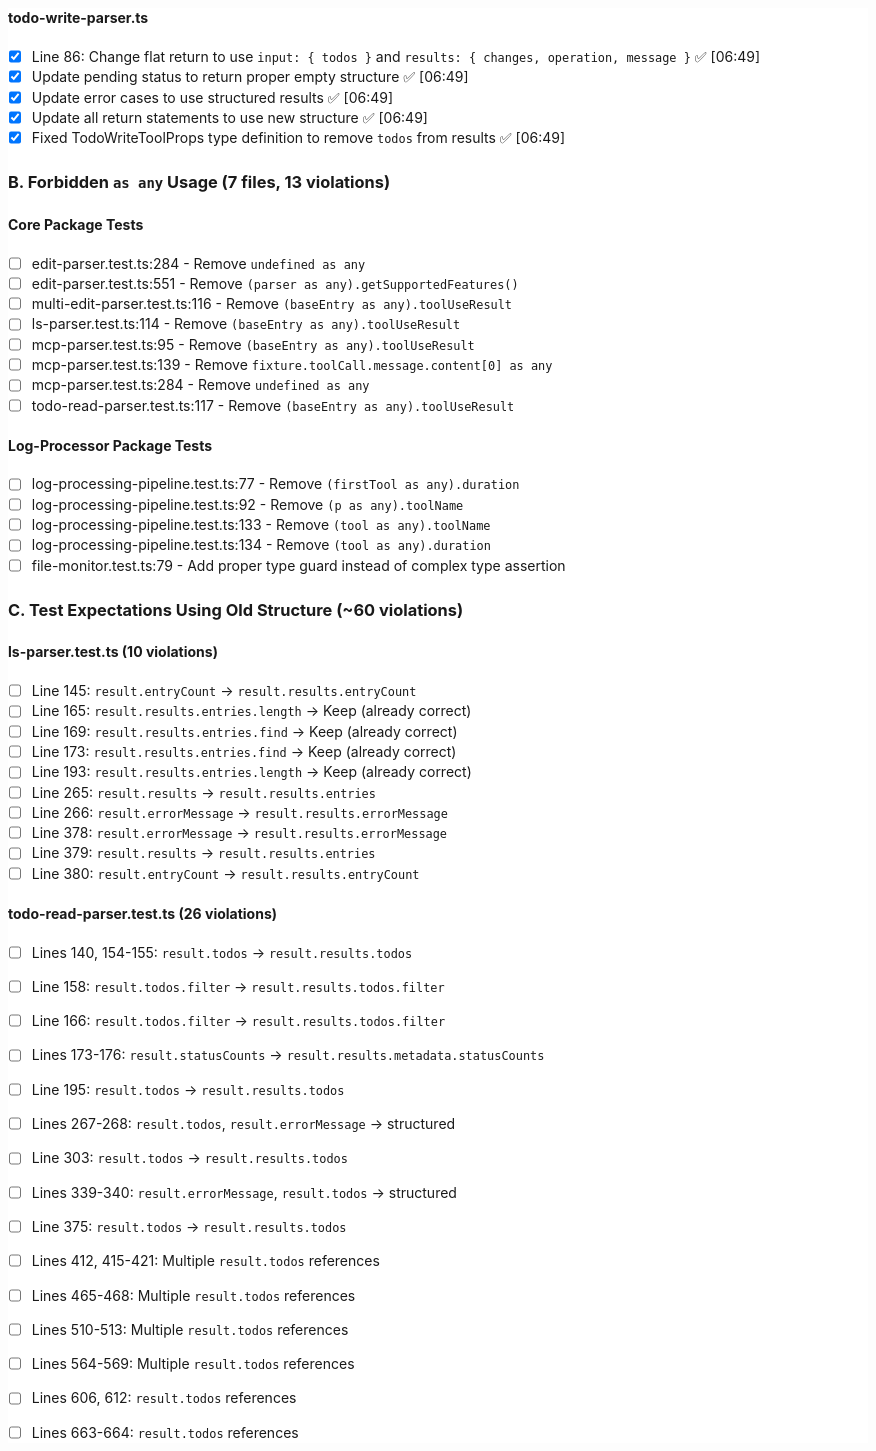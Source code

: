 #### todo-write-parser.ts
- [x] Line 86: Change flat return to use `input: { todos }` and `results: { changes, operation, message }` ✅ [06:49]
- [x] Update pending status to return proper empty structure ✅ [06:49]
- [x] Update error cases to use structured results ✅ [06:49]
- [x] Update all return statements to use new structure ✅ [06:49]
- [x] Fixed TodoWriteToolProps type definition to remove `todos` from results ✅ [06:49]

### B. Forbidden `as any` Usage (7 files, 13 violations)

#### Core Package Tests
- [ ] edit-parser.test.ts:284 - Remove `undefined as any`
- [ ] edit-parser.test.ts:551 - Remove `(parser as any).getSupportedFeatures()`
- [ ] multi-edit-parser.test.ts:116 - Remove `(baseEntry as any).toolUseResult`
- [ ] ls-parser.test.ts:114 - Remove `(baseEntry as any).toolUseResult`
- [ ] mcp-parser.test.ts:95 - Remove `(baseEntry as any).toolUseResult`
- [ ] mcp-parser.test.ts:139 - Remove `fixture.toolCall.message.content[0] as any`
- [ ] mcp-parser.test.ts:284 - Remove `undefined as any`
- [ ] todo-read-parser.test.ts:117 - Remove `(baseEntry as any).toolUseResult`

#### Log-Processor Package Tests
- [ ] log-processing-pipeline.test.ts:77 - Remove `(firstTool as any).duration`
- [ ] log-processing-pipeline.test.ts:92 - Remove `(p as any).toolName`
- [ ] log-processing-pipeline.test.ts:133 - Remove `(tool as any).toolName`
- [ ] log-processing-pipeline.test.ts:134 - Remove `(tool as any).duration`
- [ ] file-monitor.test.ts:79 - Add proper type guard instead of complex type assertion

### C. Test Expectations Using Old Structure (~60 violations)

#### ls-parser.test.ts (10 violations)
- [ ] Line 145: `result.entryCount` → `result.results.entryCount`
- [ ] Line 165: `result.results.entries.length` → Keep (already correct)
- [ ] Line 169: `result.results.entries.find` → Keep (already correct)
- [ ] Line 173: `result.results.entries.find` → Keep (already correct)
- [ ] Line 193: `result.results.entries.length` → Keep (already correct)
- [ ] Line 265: `result.results` → `result.results.entries`
- [ ] Line 266: `result.errorMessage` → `result.results.errorMessage`
- [ ] Line 378: `result.errorMessage` → `result.results.errorMessage`
- [ ] Line 379: `result.results` → `result.results.entries`
- [ ] Line 380: `result.entryCount` → `result.results.entryCount`

#### todo-read-parser.test.ts (26 violations)
- [ ] Lines 140, 154-155: `result.todos` → `result.results.todos`
- [ ] Line 158: `result.todos.filter` → `result.results.todos.filter`
- [ ] Line 166: `result.todos.filter` → `result.results.todos.filter`
- [ ] Lines 173-176: `result.statusCounts` → `result.results.metadata.statusCounts`
- [ ] Line 195: `result.todos` → `result.results.todos`
- [ ] Lines 267-268: `result.todos`, `result.errorMessage` → structured
- [ ] Line 303: `result.todos` → `result.results.todos`
- [ ] Lines 339-340: `result.errorMessage`, `result.todos` → structured
- [ ] Line 375: `result.todos` → `result.results.todos`
- [ ] Lines 412, 415-421: Multiple `result.todos` references
- [ ] Lines 465-468: Multiple `result.todos` references
- [ ] Lines 510-513: Multiple `result.todos` references
- [ ] Lines 564-569: Multiple `result.todos` references
- [ ] Lines 606, 612: `result.todos` references
- [ ] Lines 663-664: `result.todos` references


  [key: string]: unknown;